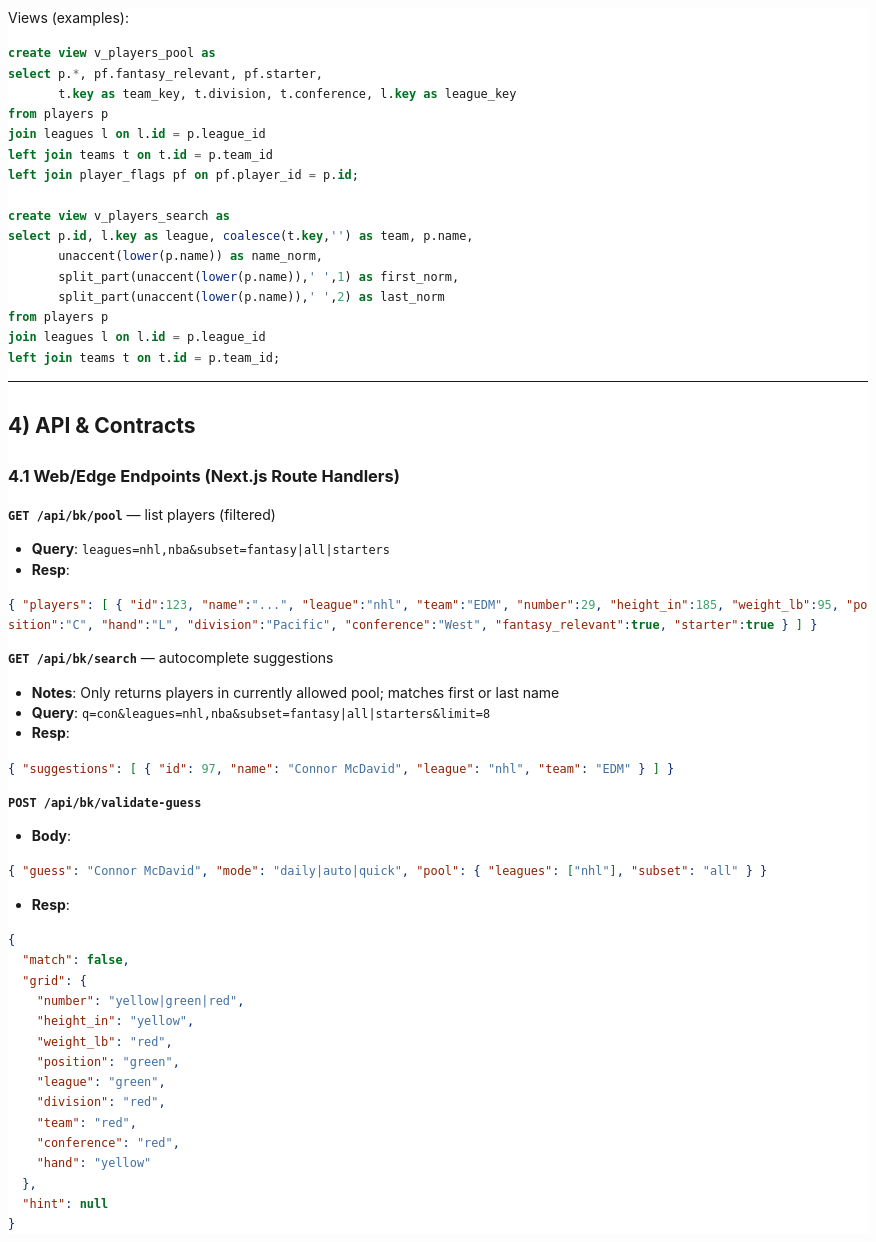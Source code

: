 Views (examples):
```sql
create view v_players_pool as
select p.*, pf.fantasy_relevant, pf.starter,
       t.key as team_key, t.division, t.conference, l.key as league_key
from players p
join leagues l on l.id = p.league_id
left join teams t on t.id = p.team_id
left join player_flags pf on pf.player_id = p.id;

create view v_players_search as
select p.id, l.key as league, coalesce(t.key,'') as team, p.name,
       unaccent(lower(p.name)) as name_norm,
       split_part(unaccent(lower(p.name)),' ',1) as first_norm,
       split_part(unaccent(lower(p.name)),' ',2) as last_norm
from players p
join leagues l on l.id = p.league_id
left join teams t on t.id = p.team_id;
```

---

## 4) API & Contracts

### 4.1 Web/Edge Endpoints (Next.js Route Handlers)

**`GET /api/bk/pool`** — list players (filtered)
- **Query**: `leagues=nhl,nba&subset=fantasy|all|starters`
- **Resp**:
```json
{ "players": [ { "id":123, "name":"...", "league":"nhl", "team":"EDM", "number":29, "height_in":185, "weight_lb":95, "position":"C", "hand":"L", "division":"Pacific", "conference":"West", "fantasy_relevant":true, "starter":true } ] }
```

**`GET /api/bk/search`** — autocomplete suggestions
- **Notes**: Only returns players in currently allowed pool; matches first or last name
- **Query**: `q=con&leagues=nhl,nba&subset=fantasy|all|starters&limit=8`
- **Resp**:
```json
{ "suggestions": [ { "id": 97, "name": "Connor McDavid", "league": "nhl", "team": "EDM" } ] }
```

**`POST /api/bk/validate-guess`**
- **Body**:
```json
{ "guess": "Connor McDavid", "mode": "daily|auto|quick", "pool": { "leagues": ["nhl"], "subset": "all" } }
```
- **Resp**:
```json
{
  "match": false,
  "grid": {
    "number": "yellow|green|red",
    "height_in": "yellow",
    "weight_lb": "red",
    "position": "green",
    "league": "green",
    "division": "red",
    "team": "red",
    "conference": "red",
    "hand": "yellow"
  },
  "hint": null
}
```